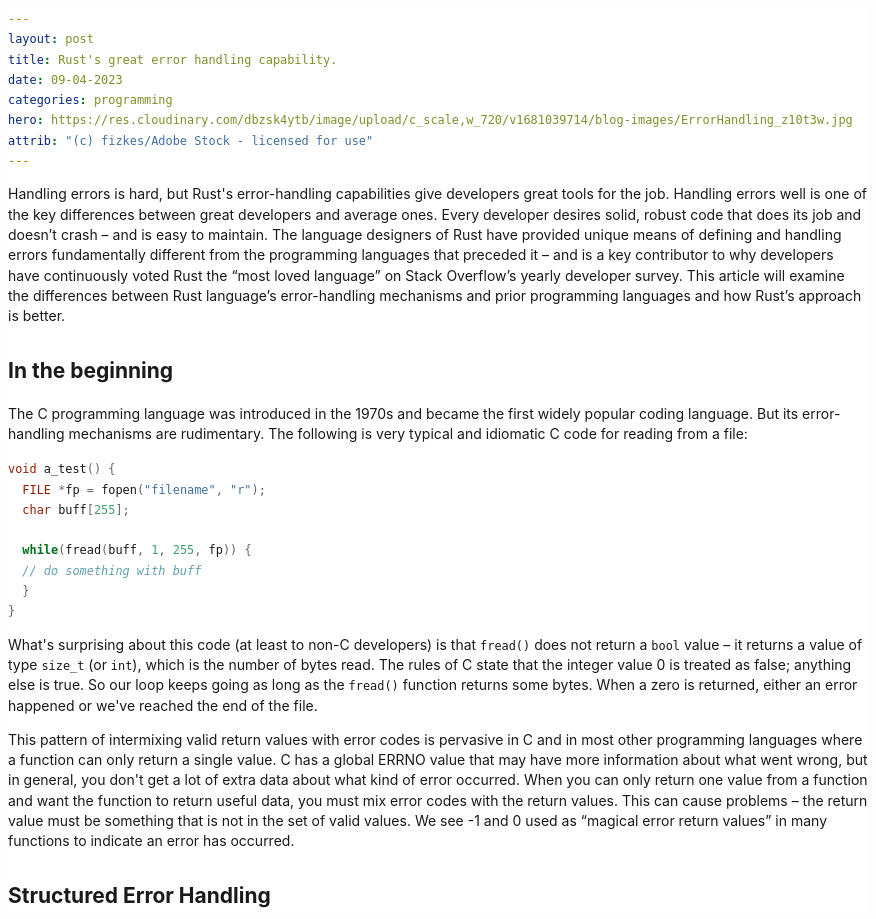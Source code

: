 ```yaml
---
layout: post
title: Rust's great error handling capability.
date: 09-04-2023
categories: programming
hero: https://res.cloudinary.com/dbzsk4ytb/image/upload/c_scale,w_720/v1681039714/blog-images/ErrorHandling_z10t3w.jpg
attrib: "(c) fizkes/Adobe Stock - licensed for use"
---
```


Handling errors is hard, but Rust's error-handling capabilities give developers great tools for the job. Handling errors well is one of the key differences between great developers and average ones. Every developer desires solid, robust code that does its job and doesn’t crash – and is easy to maintain. The language designers of Rust have provided unique means of defining and handling errors fundamentally different from the programming languages that preceded it – and is a key contributor to why developers have continuously voted Rust the “most loved language” on Stack Overflow’s yearly developer survey. This article will examine the differences between Rust language’s error-handling mechanisms and prior programming languages and how Rust’s approach is better.

## In the beginning

The C programming language was introduced in the 1970s and became the first widely popular coding language. But its error-handling mechanisms are rudimentary. The following is very typical and idiomatic C code for reading from a file:

``` c
void a_test() {
  FILE *fp = fopen("filename", "r");
  char buff[255];

  while(fread(buff, 1, 255, fp)) {
  // do something with buff
  }
}
```

What's surprising about this code (at least to non-C developers) is that `fread()` does not return a `bool` value – it returns a value of type `size_t` (or `int`), which is the number of bytes read. The rules of C state that the integer value 0 is treated as false; anything else is true. So our loop keeps going as long as the `fread()` function returns some bytes. When a zero is returned, either an error happened or we've reached the end of the file.

This pattern of intermixing valid return values with error codes is pervasive in C and in most other programming languages where a function can only return a single value. C has a global ERRNO value that may have more information about what went wrong, but in general, you don't get a lot of extra data about what kind of error occurred. When you can only return one value from a function and want the function to return useful data, you must mix error codes with the return values. This can cause problems – the return value must be something that is not in the set of valid values. We see -1 and 0 used as “magical error return values” in many functions to indicate an error has occurred. 

## Structured Error Handling
